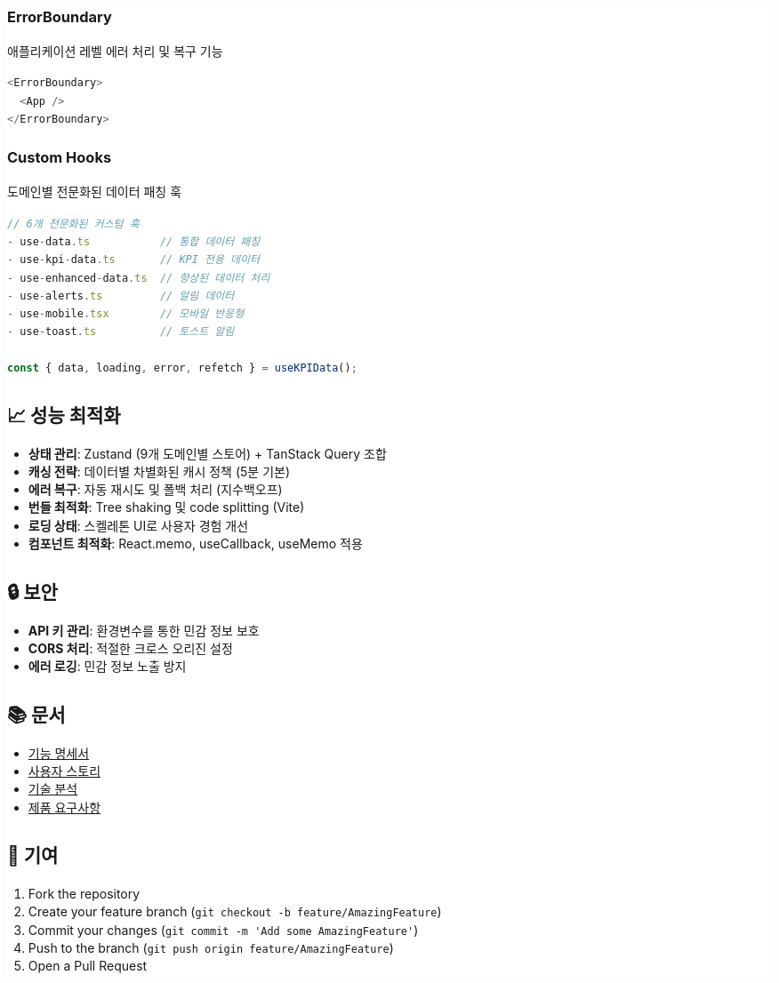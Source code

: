 ### ErrorBoundary
애플리케이션 레벨 에러 처리 및 복구 기능

```typescript
<ErrorBoundary>
  <App />
</ErrorBoundary>
```

### Custom Hooks
도메인별 전문화된 데이터 패칭 훅

```typescript
// 6개 전문화된 커스텀 훅
- use-data.ts           // 통합 데이터 패칭
- use-kpi-data.ts       // KPI 전용 데이터
- use-enhanced-data.ts  // 향상된 데이터 처리
- use-alerts.ts         // 알림 데이터
- use-mobile.tsx        // 모바일 반응형
- use-toast.ts          // 토스트 알림

const { data, loading, error, refetch } = useKPIData();
```

## 📈 성능 최적화

- **상태 관리**: Zustand (9개 도메인별 스토어) + TanStack Query 조합
- **캐싱 전략**: 데이터별 차별화된 캐시 정책 (5분 기본)
- **에러 복구**: 자동 재시도 및 폴백 처리 (지수백오프)
- **번들 최적화**: Tree shaking 및 code splitting (Vite)
- **로딩 상태**: 스켈레톤 UI로 사용자 경험 개선
- **컴포넌트 최적화**: React.memo, useCallback, useMemo 적용

## 🔒 보안

- **API 키 관리**: 환경변수를 통한 민감 정보 보호
- **CORS 처리**: 적절한 크로스 오리진 설정
- **에러 로깅**: 민감 정보 노출 방지

## 📚 문서

- [기능 명세서](docs/05_pm_functional_specification.md)
- [사용자 스토리](docs/06_pm_user_stories_draft.md)
- [기술 분석](docs/07_technical_analysis_methodology.md)
- [제품 요구사항](docs/04_pm_product_requirements_document.md)

## 🤝 기여

1. Fork the repository
2. Create your feature branch (`git checkout -b feature/AmazingFeature`)
3. Commit your changes (`git commit -m 'Add some AmazingFeature'`)
4. Push to the branch (`git push origin feature/AmazingFeature`)
5. Open a Pull Request
